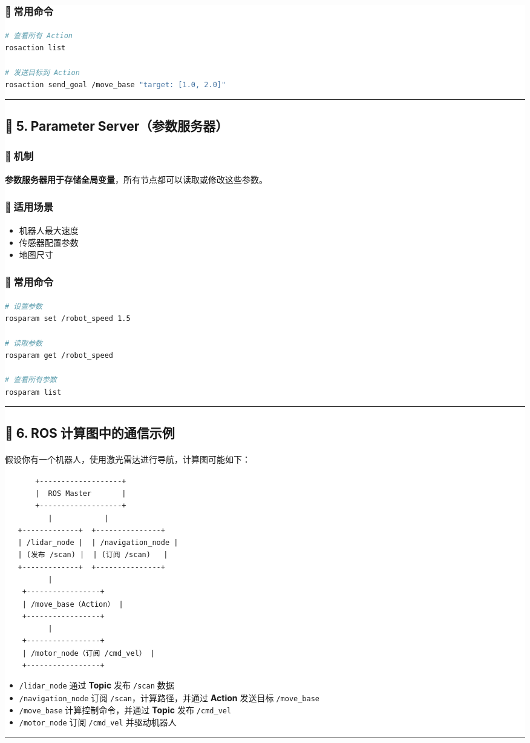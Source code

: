 ### **🔹 常用命令**
```bash
# 查看所有 Action
rosaction list

# 发送目标到 Action
rosaction send_goal /move_base "target: [1.0, 2.0]"
```

---

## **📌 5. Parameter Server（参数服务器）**
### **🔹 机制**
**参数服务器用于存储全局变量**，所有节点都可以读取或修改这些参数。  

### **🔹 适用场景**
- 机器人最大速度
- 传感器配置参数
- 地图尺寸  

### **🔹 常用命令**
```bash
# 设置参数
rosparam set /robot_speed 1.5

# 读取参数
rosparam get /robot_speed

# 查看所有参数
rosparam list
```

---

## **📌 6. ROS 计算图中的通信示例**
假设你有一个机器人，使用激光雷达进行导航，计算图可能如下：
```plaintext
       +-------------------+
       |  ROS Master       |
       +-------------------+
          |            |
   +-------------+  +---------------+
   | /lidar_node |  | /navigation_node |
   | (发布 /scan) |  | (订阅 /scan)   |
   +-------------+  +---------------+
          |
    +-----------------+
    | /move_base（Action） |
    +-----------------+
          |
    +-----------------+
    | /motor_node（订阅 /cmd_vel） |
    +-----------------+
```
- `/lidar_node` 通过 **Topic** 发布 `/scan` 数据
- `/navigation_node` 订阅 `/scan`，计算路径，并通过 **Action** 发送目标 `/move_base`
- `/move_base` 计算控制命令，并通过 **Topic** 发布 `/cmd_vel`
- `/motor_node` 订阅 `/cmd_vel` 并驱动机器人

---